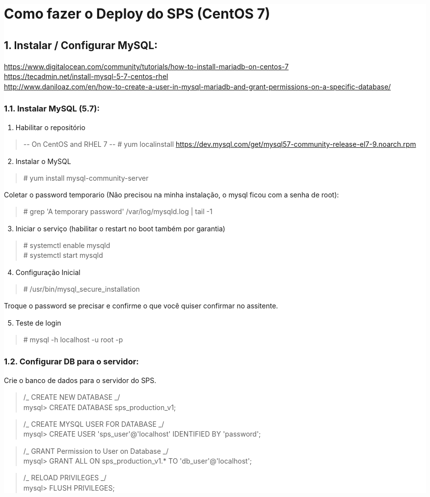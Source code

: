 

# Como fazer o Deploy do SPS (CentOS 7)

## 1. Instalar / Configurar MySQL:

https://www.digitalocean.com/community/tutorials/how-to-install-mariadb-on-centos-7  
https://tecadmin.net/install-mysql-5-7-centos-rhel  
http://www.daniloaz.com/en/how-to-create-a-user-in-mysql-mariadb-and-grant-permissions-on-a-specific-database/

### 1.1. Instalar MySQL (5.7):

1. Habilitar o repositório

> -- On CentOS and RHEL 7 -- \# yum localinstall https://dev.mysql.com/get/mysql57-community-release-el7-9.noarch.rpm

2. Instalar o MySQL

> \# yum install mysql-community-server

Coletar o password temporario (Não precisou na minha instalação, o mysql ficou com a senha de root):

> \# grep 'A temporary password' /var/log/mysqld.log | tail -1

3. Iniciar o serviço (habilitar o restart no boot também por garantia)

> \# systemctl enable mysqld  
> \# systemctl start mysqld

4. Configuração Inicial

> \# /usr/bin/mysql_secure_installation

Troque o password se precisar e confirme o que você quiser confirmar no assitente.

5. Teste de login

> \# mysql -h localhost -u root -p

### 1.2. Configurar DB para o servidor:

Crie o banco de dados para o servidor do SPS.

> /_ CREATE NEW DATABASE _/  
> mysql\> CREATE DATABASE sps_production_v1;

> /_ CREATE MYSQL USER FOR DATABASE _/  
> mysql\> CREATE USER 'sps_user'@'localhost' IDENTIFIED BY 'password';

> /_ GRANT Permission to User on Database _/  
> mysql\> GRANT ALL ON sps_production_v1.\* TO 'db_user'@'localhost';

> /_ RELOAD PRIVILEGES _/  
> mysql\> FLUSH PRIVILEGES;
